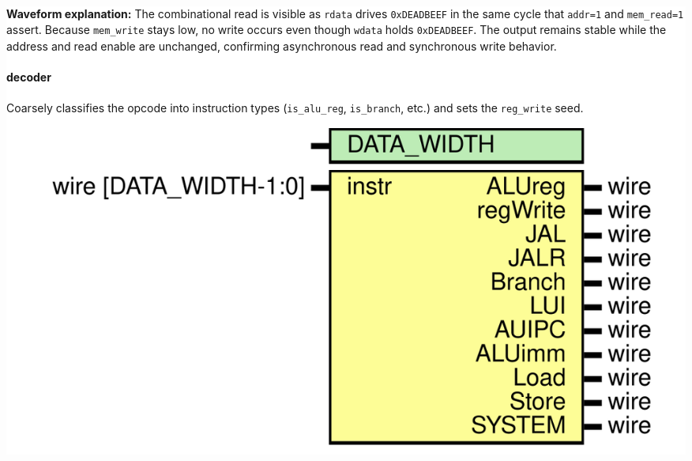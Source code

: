 **Waveform explanation:** The combinational read is visible as `rdata` drives `0xDEADBEEF` in the same cycle that `addr=1` and `mem_read=1` assert. Because `mem_write` stays low, no write occurs even though `wdata` holds `0xDEADBEEF`. The output remains stable while the address and read enable are unchanged, confirming asynchronous read and synchronous write behavior.

#### decoder
Coarsely classifies the opcode into instruction types (`is_alu_reg`, `is_branch`, etc.) and sets the `reg_write` seed.

![decoder](../images/docs/decoder.svg)